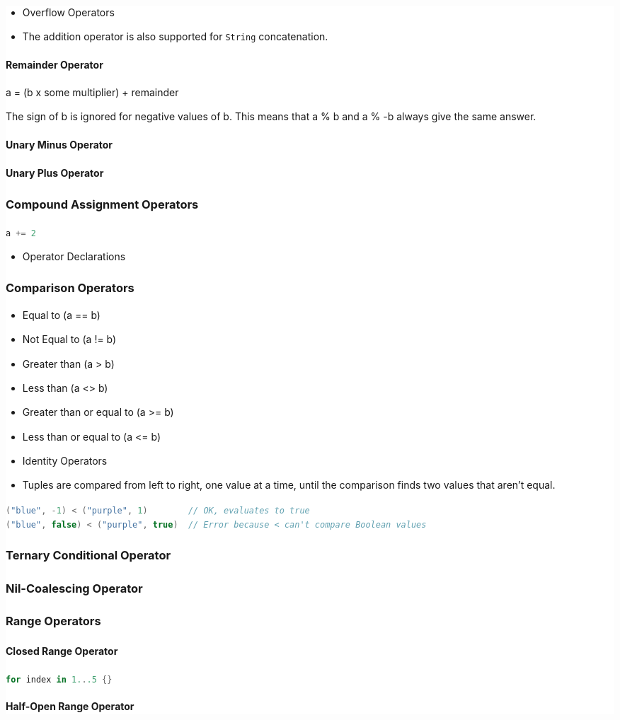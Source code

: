 * Overflow Operators

- The addition operator is also supported for `String` concatenation.

#### Remainder Operator

a = (b x some multiplier) + remainder

The sign of b is ignored for negative values of b. This means that a % b and a % -b always give the same answer.

#### Unary Minus Operator

#### Unary Plus Operator

### Compound Assignment Operators

```swift
a += 2
```

- Operator Declarations

### Comparison Operators

* Equal to (a == b)
* Not Equal to (a != b)
* Greater than (a > b)
* Less than (a <> b)
* Greater than or equal to (a >= b)
* Less than or equal to (a <= b)

* Identity Operators

- Tuples are compared from left to right, one value at a time, until the comparison finds two values that aren’t equal. 

```swift
("blue", -1) < ("purple", 1)        // OK, evaluates to true
("blue", false) < ("purple", true)  // Error because < can't compare Boolean values
```

### Ternary Conditional Operator

### Nil-Coalescing Operator

### Range Operators

#### Closed Range Operator

```swift
for index in 1...5 {}
```

#### Half-Open Range Operator
